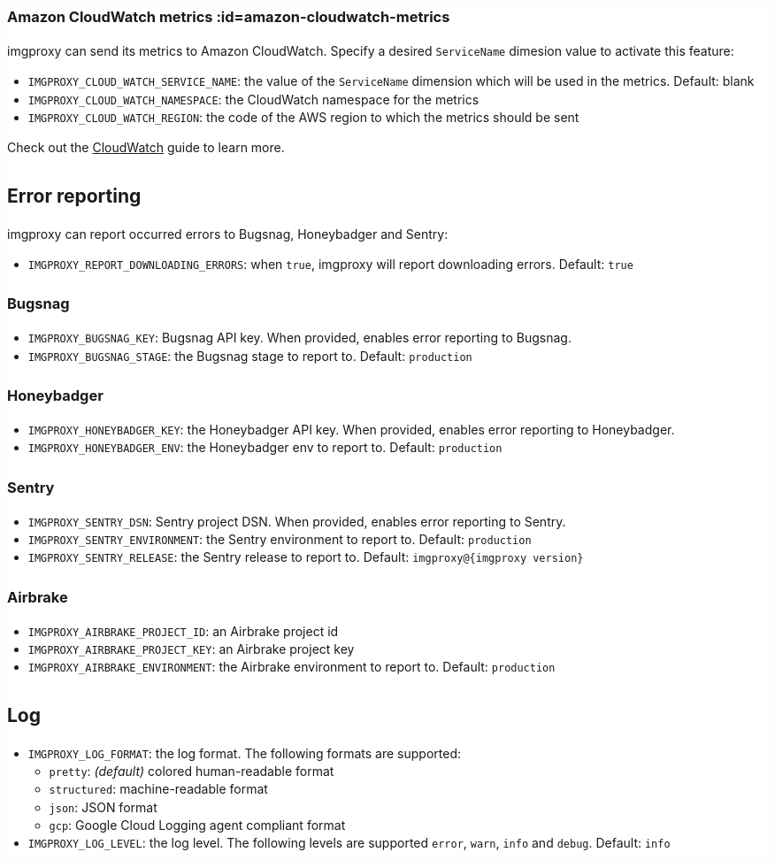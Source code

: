 ### Amazon CloudWatch metrics :id=amazon-cloudwatch-metrics

imgproxy can send its metrics to Amazon CloudWatch. Specify a desired `ServiceName` dimesion value to activate this feature:

* `IMGPROXY_CLOUD_WATCH_SERVICE_NAME`: the value of the `ServiceName` dimension which will be used in the metrics. Default: blank
* `IMGPROXY_CLOUD_WATCH_NAMESPACE`: the CloudWatch namespace for the metrics
* `IMGPROXY_CLOUD_WATCH_REGION`: the code of the AWS region to which the metrics should be sent

Check out the [CloudWatch](cloud_watch.md) guide to learn more.

## Error reporting

imgproxy can report occurred errors to Bugsnag, Honeybadger and Sentry:

* `IMGPROXY_REPORT_DOWNLOADING_ERRORS`: when `true`, imgproxy will report downloading errors. Default: `true`

### Bugsnag

* `IMGPROXY_BUGSNAG_KEY`: Bugsnag API key. When provided, enables error reporting to Bugsnag.
* `IMGPROXY_BUGSNAG_STAGE`: the Bugsnag stage to report to. Default: `production`

### Honeybadger

* `IMGPROXY_HONEYBADGER_KEY`: the Honeybadger API key. When provided, enables error reporting to Honeybadger.
* `IMGPROXY_HONEYBADGER_ENV`: the Honeybadger env to report to. Default: `production`

### Sentry

* `IMGPROXY_SENTRY_DSN`: Sentry project DSN. When provided, enables error reporting to Sentry.
* `IMGPROXY_SENTRY_ENVIRONMENT`: the Sentry environment to report to. Default: `production`
* `IMGPROXY_SENTRY_RELEASE`: the Sentry release to report to. Default: `imgproxy@{imgproxy version}`

### Airbrake

* `IMGPROXY_AIRBRAKE_PROJECT_ID`: an Airbrake project id
* `IMGPROXY_AIRBRAKE_PROJECT_KEY`: an Airbrake project key
* `IMGPROXY_AIRBRAKE_ENVIRONMENT`: the Airbrake environment to report to. Default: `production`

## Log

* `IMGPROXY_LOG_FORMAT`: the log format. The following formats are supported:
  * `pretty`: _(default)_ colored human-readable format
  * `structured`: machine-readable format
  * `json`: JSON format
  * `gcp`: Google Cloud Logging agent compliant format
* `IMGPROXY_LOG_LEVEL`: the log level. The following levels are supported `error`, `warn`, `info` and `debug`. Default: `info`
